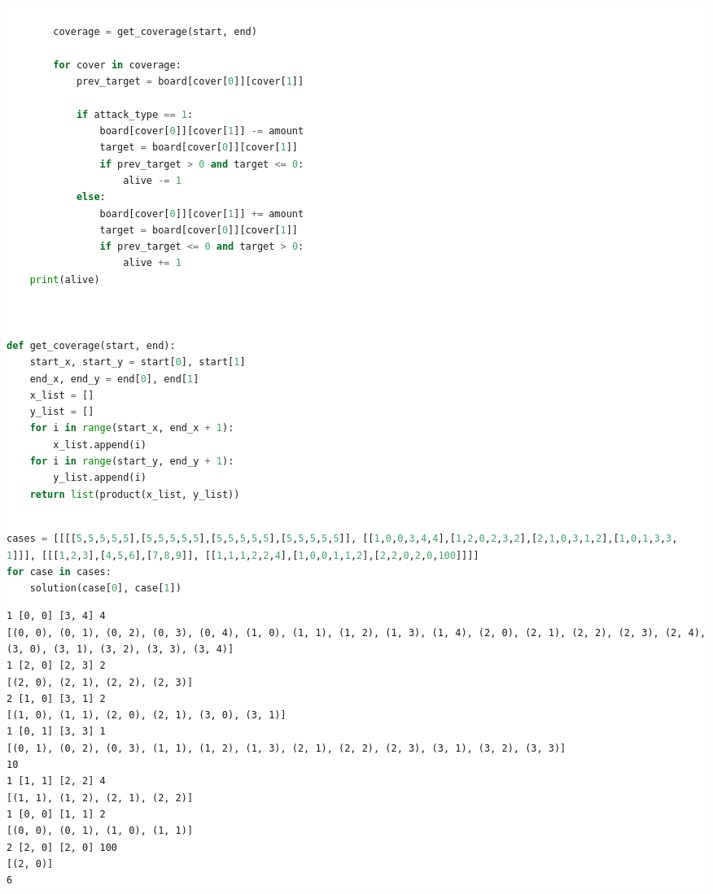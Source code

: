 ```python
        
        coverage = get_coverage(start, end)
        
        for cover in coverage:
            prev_target = board[cover[0]][cover[1]]
            
            if attack_type == 1:
                board[cover[0]][cover[1]] -= amount
                target = board[cover[0]][cover[1]]
                if prev_target > 0 and target <= 0:
                    alive -= 1
            else:
                board[cover[0]][cover[1]] += amount
                target = board[cover[0]][cover[1]]
                if prev_target <= 0 and target > 0:
                    alive += 1
    print(alive)
    
    

def get_coverage(start, end):
    start_x, start_y = start[0], start[1]
    end_x, end_y = end[0], end[1]
    x_list = []
    y_list = []
    for i in range(start_x, end_x + 1):
        x_list.append(i)
    for i in range(start_y, end_y + 1):
        y_list.append(i)
    return list(product(x_list, y_list))
            
```


```python
cases = [[[[5,5,5,5,5],[5,5,5,5,5],[5,5,5,5,5],[5,5,5,5,5]], [[1,0,0,3,4,4],[1,2,0,2,3,2],[2,1,0,3,1,2],[1,0,1,3,3,1]]], [[[1,2,3],[4,5,6],[7,8,9]], [[1,1,1,2,2,4],[1,0,0,1,1,2],[2,2,0,2,0,100]]]]
for case in cases:
    solution(case[0], case[1])
```

    1 [0, 0] [3, 4] 4
    [(0, 0), (0, 1), (0, 2), (0, 3), (0, 4), (1, 0), (1, 1), (1, 2), (1, 3), (1, 4), (2, 0), (2, 1), (2, 2), (2, 3), (2, 4), (3, 0), (3, 1), (3, 2), (3, 3), (3, 4)]
    1 [2, 0] [2, 3] 2
    [(2, 0), (2, 1), (2, 2), (2, 3)]
    2 [1, 0] [3, 1] 2
    [(1, 0), (1, 1), (2, 0), (2, 1), (3, 0), (3, 1)]
    1 [0, 1] [3, 3] 1
    [(0, 1), (0, 2), (0, 3), (1, 1), (1, 2), (1, 3), (2, 1), (2, 2), (2, 3), (3, 1), (3, 2), (3, 3)]
    10
    1 [1, 1] [2, 2] 4
    [(1, 1), (1, 2), (2, 1), (2, 2)]
    1 [0, 0] [1, 1] 2
    [(0, 0), (0, 1), (1, 0), (1, 1)]
    2 [2, 0] [2, 0] 100
    [(2, 0)]
    6
